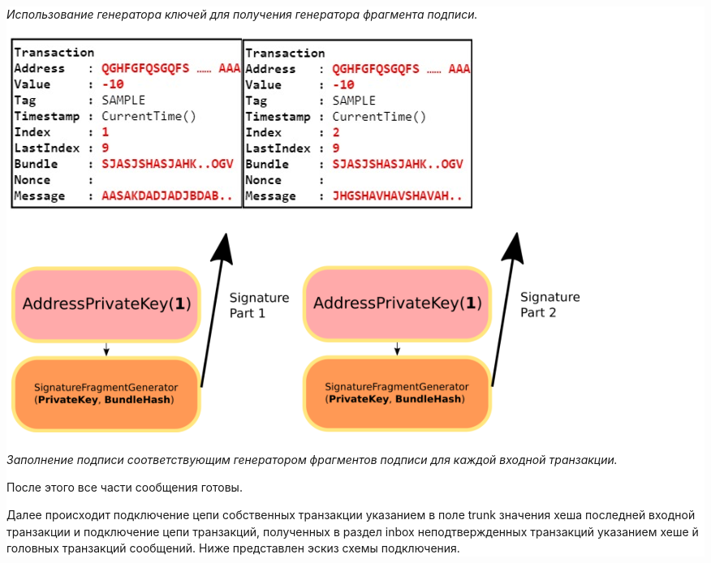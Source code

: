 *Использование генератора ключей для получения генератора фрагмента подписи.*
  
![Screenshot](_images/13.png) 

![Screenshot](_images/14.png) 

*Заполнение подписи соответствующим генератором фрагментов подписи 
для каждой входной транзакции.*

После этого все части сообщения готовы.

Далее происходит подключение цепи собственных транзакции указанием в поле trunk значения  хеша последней входной транзакции и подключение цепи транзакций, полученных в раздел inbox неподтвержденных транзакций указанием хеше	й головных транзакций сообщений. Ниже представлен эскиз  схемы подключения.
 